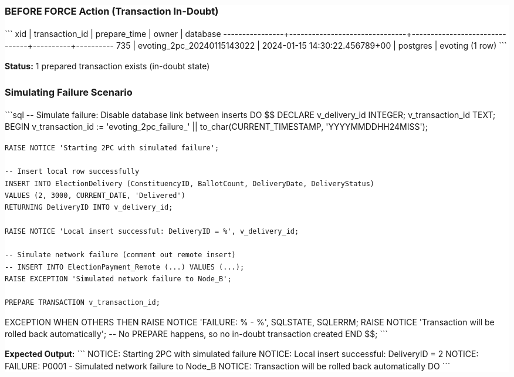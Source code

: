 ### BEFORE FORCE Action (Transaction In-Doubt)

\`\`\`
      xid       |        transaction_id         |         prepare_time          | owner    | database 
----------------+-------------------------------+-------------------------------+----------+----------
 735            | evoting_2pc_20240115143022    | 2024-01-15 14:30:22.456789+00 | postgres | evoting
(1 row)
\`\`\`

**Status:** 1 prepared transaction exists (in-doubt state)

### Simulating Failure Scenario

\`\`\`sql
-- Simulate failure: Disable database link between inserts
DO $$
DECLARE
    v_delivery_id INTEGER;
    v_transaction_id TEXT;
BEGIN
    v_transaction_id := 'evoting_2pc_failure_' || to_char(CURRENT_TIMESTAMP, 'YYYYMMDDHH24MISS');
    
    RAISE NOTICE 'Starting 2PC with simulated failure';
    
    -- Insert local row successfully
    INSERT INTO ElectionDelivery (ConstituencyID, BallotCount, DeliveryDate, DeliveryStatus)
    VALUES (2, 3000, CURRENT_DATE, 'Delivered')
    RETURNING DeliveryID INTO v_delivery_id;
    
    RAISE NOTICE 'Local insert successful: DeliveryID = %', v_delivery_id;
    
    -- Simulate network failure (comment out remote insert)
    -- INSERT INTO ElectionPayment_Remote (...) VALUES (...);
    RAISE EXCEPTION 'Simulated network failure to Node_B';
    
    PREPARE TRANSACTION v_transaction_id;
    
EXCEPTION
    WHEN OTHERS THEN
        RAISE NOTICE 'FAILURE: % - %', SQLSTATE, SQLERRM;
        RAISE NOTICE 'Transaction will be rolled back automatically';
        -- No PREPARE happens, so no in-doubt transaction created
END $$;
\`\`\`

**Expected Output:**
\`\`\`
NOTICE:  Starting 2PC with simulated failure
NOTICE:  Local insert successful: DeliveryID = 2
NOTICE:  FAILURE: P0001 - Simulated network failure to Node_B
NOTICE:  Transaction will be rolled back automatically
DO
\`\`\`
